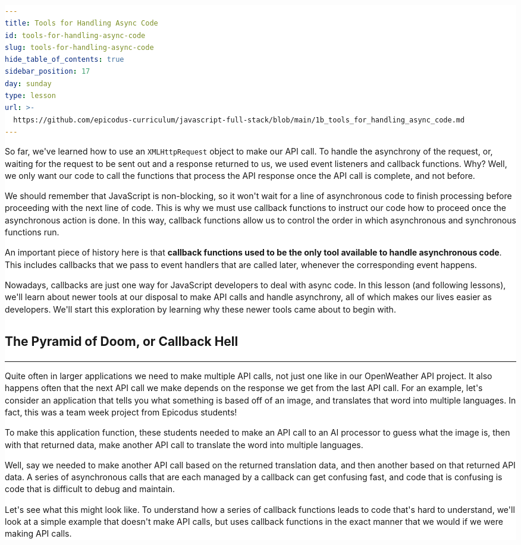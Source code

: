 ```yaml
---
title: Tools for Handling Async Code
id: tools-for-handling-async-code
slug: tools-for-handling-async-code
hide_table_of_contents: true
sidebar_position: 17
day: sunday
type: lesson
url: >-
  https://github.com/epicodus-curriculum/javascript-full-stack/blob/main/1b_tools_for_handling_async_code.md
---
```


So far, we've learned how to use an `XMLHttpRequest` object to make our API call. To handle the asynchrony of the request, or, waiting for the request to be sent out and a response returned to us, we used event listeners and callback functions. Why? Well, we only want our code to call the functions that process the API response once the API call is complete, and not before. 

We should remember that JavaScript is non-blocking, so it won't wait for a line of asynchronous code to finish processing before proceeding with the next line of code. This is why we must use callback functions to instruct our code how to proceed once the asynchronous action is done. In this way, callback functions allow us to control the order in which asynchronous and synchronous functions run. 

An important piece of history here is that **callback functions used to be the only tool available to handle asynchronous code**. This includes callbacks that we pass to event handlers that are called later, whenever the corresponding event happens.

Nowadays, callbacks are just one way for JavaScript developers to deal with async code. In this lesson (and following lessons), we'll learn about newer tools at our disposal to make API calls and handle asynchrony, all of which makes our lives easier as developers. We'll start this exploration by learning why these newer tools came about to begin with. 

## The Pyramid of Doom, or Callback Hell
---

Quite often in larger applications we need to make multiple API calls, not just one like in our OpenWeather API project. It also happens often that the next API call we make depends on the response we get from the last API call. For an example, let's consider an application that tells you what something is based off of an image, and translates that word into multiple languages. In fact, this was a team week project from Epicodus students!

To make this application function, these students needed to make an API call to an AI processor to guess what the image is, then with that returned data, make another API call to translate the word into multiple languages. 

Well, say we needed to make another API call based on the returned translation data, and then another based on that returned API data. A series of asynchronous calls that are each managed by a callback can get confusing fast, and code that is confusing is code that is difficult to debug and maintain. 

Let's see what this might look like. To understand how a series of callback functions leads to code that's hard to understand, we'll look at a simple example that doesn't make API calls, but uses callback functions in the exact manner that we would if we were making API calls. 
